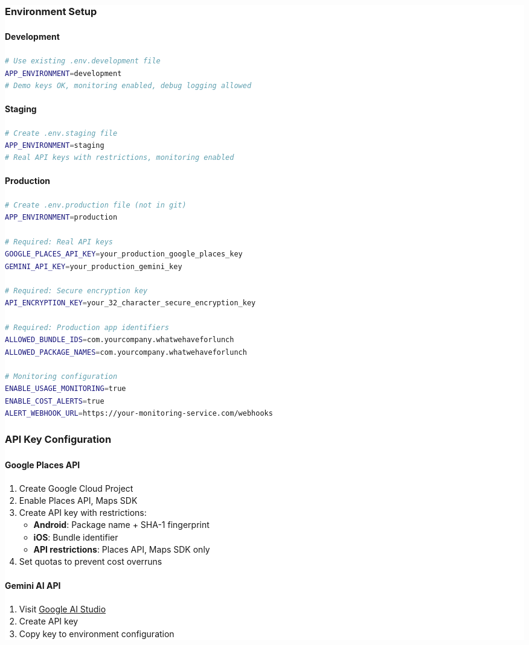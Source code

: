 ### Environment Setup

#### Development
```bash
# Use existing .env.development file
APP_ENVIRONMENT=development
# Demo keys OK, monitoring enabled, debug logging allowed
```

#### Staging
```bash
# Create .env.staging file
APP_ENVIRONMENT=staging
# Real API keys with restrictions, monitoring enabled
```

#### Production
```bash
# Create .env.production file (not in git)
APP_ENVIRONMENT=production

# Required: Real API keys
GOOGLE_PLACES_API_KEY=your_production_google_places_key
GEMINI_API_KEY=your_production_gemini_key

# Required: Secure encryption key
API_ENCRYPTION_KEY=your_32_character_secure_encryption_key

# Required: Production app identifiers
ALLOWED_BUNDLE_IDS=com.yourcompany.whatwehaveforlunch
ALLOWED_PACKAGE_NAMES=com.yourcompany.whatwehaveforlunch

# Monitoring configuration
ENABLE_USAGE_MONITORING=true
ENABLE_COST_ALERTS=true
ALERT_WEBHOOK_URL=https://your-monitoring-service.com/webhooks
```

### API Key Configuration

#### Google Places API
1. Create Google Cloud Project
2. Enable Places API, Maps SDK
3. Create API key with restrictions:
   - **Android**: Package name + SHA-1 fingerprint
   - **iOS**: Bundle identifier
   - **API restrictions**: Places API, Maps SDK only
4. Set quotas to prevent cost overruns

#### Gemini AI API
1. Visit [Google AI Studio](https://aistudio.google.com/app/apikey)
2. Create API key
3. Copy key to environment configuration
